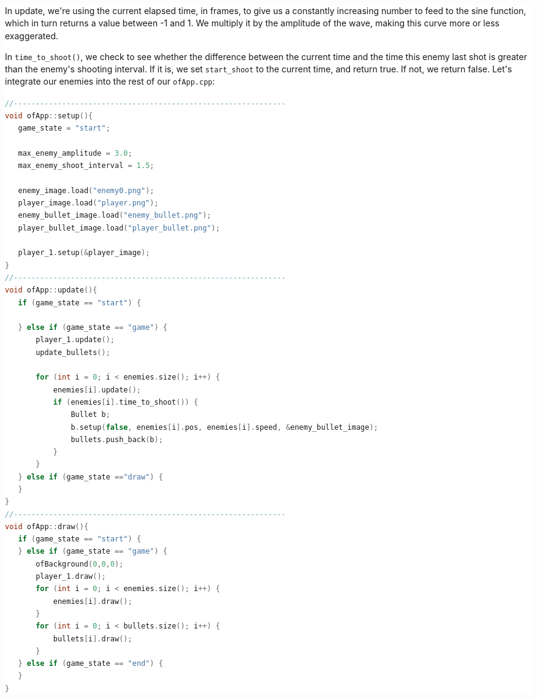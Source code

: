 In update, we're using the current elapsed time, in frames, to give us a constantly increasing number to feed to the sine function, which in turn returns a value between -1 and 1. We multiply it by the amplitude of the wave, making this curve more or less exaggerated.

In `time_to_shoot()`, we check to see whether the difference between the current time and the time this enemy last shot is greater than the enemy's shooting interval. If it is, we set `start_shoot` to the current time, and return true. If not, we return false.
Let's integrate our enemies into the rest of our `ofApp.cpp`:

```cpp
//--------------------------------------------------------------
void ofApp::setup(){
   game_state = "start";

   max_enemy_amplitude = 3.0;
   max_enemy_shoot_interval = 1.5;

   enemy_image.load("enemy0.png");
   player_image.load("player.png");
   enemy_bullet_image.load("enemy_bullet.png");
   player_bullet_image.load("player_bullet.png");

   player_1.setup(&player_image);
}
//--------------------------------------------------------------
void ofApp::update(){
   if (game_state == "start") {

   } else if (game_state == "game") {
       player_1.update();
       update_bullets();

       for (int i = 0; i < enemies.size(); i++) {
           enemies[i].update();
           if (enemies[i].time_to_shoot()) {
               Bullet b;
               b.setup(false, enemies[i].pos, enemies[i].speed, &enemy_bullet_image);
               bullets.push_back(b);
           }
       }
   } else if (game_state =="draw") {
   }
}
//--------------------------------------------------------------
void ofApp::draw(){
   if (game_state == "start") {
   } else if (game_state == "game") {
       ofBackground(0,0,0);
       player_1.draw();
       for (int i = 0; i < enemies.size(); i++) {
           enemies[i].draw();
       }
       for (int i = 0; i < bullets.size(); i++) {
           bullets[i].draw();
       }
   } else if (game_state == "end") {
   }
}
```
